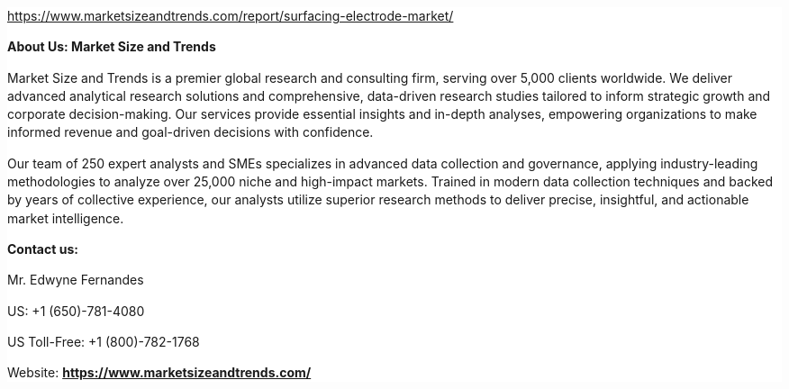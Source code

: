 <a href="https://www.marketsizeandtrends.com/report/surfacing-electrode-market/">https://www.marketsizeandtrends.com/report/surfacing-electrode-market/</a></strong></p><p><strong>About Us: Market Size and Trends</strong></p><p>Market Size and Trends is a premier global research and consulting firm, serving over 5,000 clients worldwide. We deliver advanced analytical research solutions and comprehensive, data-driven research studies tailored to inform strategic growth and corporate decision-making. Our services provide essential insights and in-depth analyses, empowering organizations to make informed revenue and goal-driven decisions with confidence.</p><p>Our team of 250 expert analysts and SMEs specializes in advanced data collection and governance, applying industry-leading methodologies to analyze over 25,000 niche and high-impact markets. Trained in modern data collection techniques and backed by years of collective experience, our analysts utilize superior research methods to deliver precise, insightful, and actionable market intelligence.</p><p><strong>Contact us:</strong></p><p>Mr. Edwyne Fernandes</p><p>US: +1 (650)-781-4080</p><p>US Toll-Free: +1 (800)-782-1768</p><p>Website: <strong><a href="https://www.marketsizeandtrends.com/">https://www.marketsizeandtrends.com/</a></strong></p>
